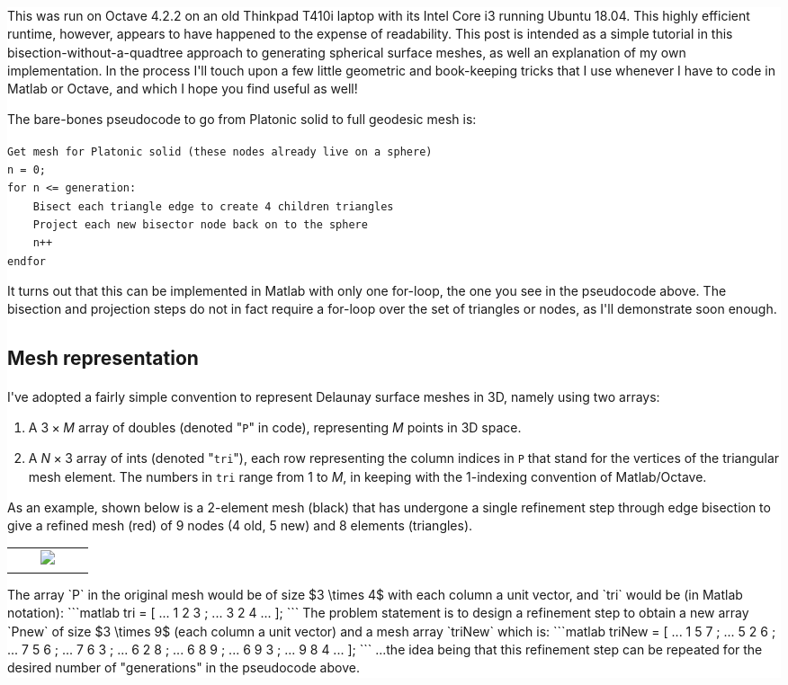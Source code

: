 This was run on Octave 4.2.2 on an old Thinkpad T410i laptop with its Intel Core i3 running Ubuntu 18.04.
This highly efficient runtime, however, appears to have happened to the expense of readability. 
This post is intended as a simple tutorial in this bisection-without-a-quadtree approach to generating spherical surface meshes, as well an explanation of my own implementation. 
In the process I'll touch upon a few little geometric and book-keeping tricks that I use whenever I have to code in Matlab or Octave, and which I hope you find useful as well!

The bare-bones pseudocode to go from Platonic solid to full geodesic mesh is: 
```
Get mesh for Platonic solid (these nodes already live on a sphere)
n = 0;
for n <= generation:
	Bisect each triangle edge to create 4 children triangles
	Project each new bisector node back on to the sphere
	n++
endfor
```
It turns out that this can be implemented in Matlab with only one for-loop, the one you see in the pseudocode above. 
The bisection and projection steps do not in fact require a for-loop over the set of triangles or nodes, as I'll demonstrate soon enough.

## <a name="meshrep"></a>Mesh representation

I've adopted a fairly simple convention to represent Delaunay surface meshes in 3D, namely using two arrays:

1. A $3 \times M$ array of doubles (denoted "`P`" in code), representing $M$ points in 3D space.

1. A $N \times 3$ array of ints (denoted "`tri`"), each row representing the column indices in `P` that stand for the vertices of the triangular mesh element.
The numbers in `tri` range from $1$ to $M$, in keeping with the $1$-indexing convention of Matlab/Octave.

As an example, shown below is a 2-element mesh (black) that has undergone a single refinement step through edge bisection to give a refined mesh (red) of 9 nodes (4 old, 5 new) and 8 elements (triangles).
<a name="meshexample"></a>
<table class="image" align="center">
<tr><td><img src="{{ site.url }}/images/blog/mesh-2tri.jpg" width="200" style="margin:0px 30px"></td></tr>
</table>
The array `P` in the original mesh would be of size $3 \times 4$ with each column a unit vector,  and `tri` would be (in Matlab notation):
```matlab
tri = [ ...
	1 2 3 ; ...
	3 2 4   ...
];
```
The problem statement is to design a refinement step to obtain a new array `Pnew` of size $3 \times 9$ (each column a unit vector) and a mesh array `triNew` which is:
```matlab
triNew = [ ...
	1 5 7 ; ...
	5 2 6 ; ...
	7 5 6 ; ...
	7 6 3 ; ...
	6 2 8 ; ...
	6 8 9 ; ...
	6 9 3 ; ...
	9 8 4   ...
];
```
...the idea being that this refinement step can be repeated for the desired number of "generations" in the pseudocode above.
